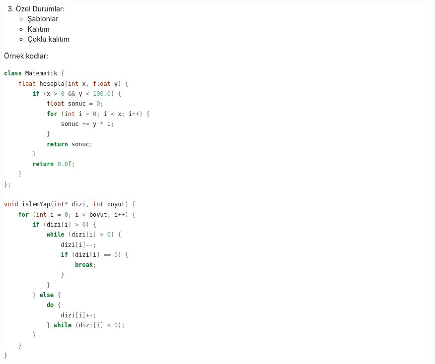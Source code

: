 3. Özel Durumlar:
   - Şablonlar
   - Kalıtım
   - Çoklu kalıtım

Örnek kodlar:

```cpp
class Matematik {
    float hesapla(int x, float y) {
        if (x > 0 && y < 100.0) {
            float sonuc = 0;
            for (int i = 0; i < x; i++) {
                sonuc += y * i;
            }
            return sonuc;
        }
        return 0.0f;
    }
};

void islemYap(int* dizi, int boyut) {
    for (int i = 0; i < boyut; i++) {
        if (dizi[i] > 0) {
            while (dizi[i] > 0) {
                dizi[i]--;
                if (dizi[i] == 0) {
                    break;
                }
            }
        } else {
            do {
                dizi[i]++;
            } while (dizi[i] < 0);
        }
    }
}
```
